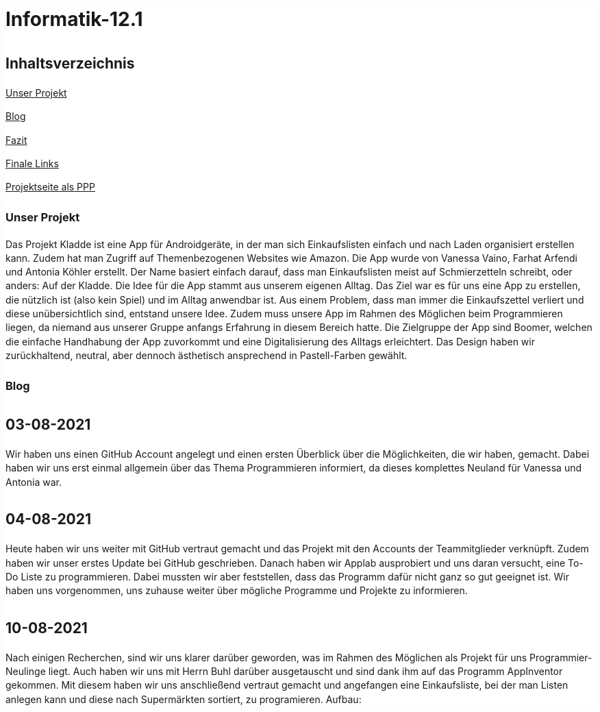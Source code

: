 # Informatik-12.1

## Inhaltsverzeichnis

[Unser Projekt](#1)

[Blog](#2)

[Fazit](#3)

[Finale Links](#4)

[Projektseite als PPP](#5)

### <a name="1"></a>Unser Projekt
Das Projekt Kladde ist eine App für Androidgeräte, in der man sich Einkaufslisten einfach und nach Laden organisiert erstellen kann. Zudem hat man Zugriff auf Themenbezogenen Websites wie Amazon. Die App wurde von Vanessa Vaino, Farhat Arfendi und Antonia Köhler erstellt.
Der Name basiert einfach darauf, dass man Einkaufslisten meist auf Schmierzetteln schreibt, oder anders: Auf der Kladde.
Die Idee für die App stammt aus unserem eigenen Alltag. Das Ziel war es für uns eine App zu erstellen, die nützlich ist (also kein Spiel) und im Alltag anwendbar ist. Aus einem Problem, dass man immer die Einkaufszettel verliert und diese unübersichtlich sind, entstand unsere Idee. Zudem muss unsere App im Rahmen des Möglichen beim Programmieren liegen, da niemand aus unserer Gruppe anfangs Erfahrung in diesem Bereich hatte.
Die Zielgruppe der App sind Boomer, welchen die einfache Handhabung der App zuvorkommt und eine Digitalisierung des Alltags erleichtert. Das Design haben wir zurückhaltend, neutral, aber dennoch ästhetisch ansprechend in Pastell-Farben gewählt.

### <a name="2"></a>Blog 
## 03-08-2021

Wir haben uns einen GitHub Account angelegt und einen ersten Überblick über die Möglichkeiten, die wir haben, gemacht. Dabei haben wir uns erst einmal allgemein über das Thema Programmieren informiert, da dieses komplettes Neuland für Vanessa und Antonia war.

## 04-08-2021

Heute haben wir uns weiter mit GitHub vertraut gemacht und das Projekt mit den Accounts der Teammitglieder verknüpft. Zudem haben wir unser erstes Update bei GitHub geschrieben. Danach haben wir Applab ausprobiert und uns daran versucht, eine To-Do Liste zu programmieren. Dabei mussten wir aber feststellen, dass das Programm dafür nicht ganz so gut geeignet ist. Wir haben uns vorgenommen, uns zuhause weiter über mögliche Programme und Projekte zu informieren.

## 10-08-2021

Nach einigen Recherchen, sind wir uns klarer darüber geworden, was im Rahmen des Möglichen als Projekt für uns Programmier-Neulinge liegt. Auch haben wir uns mit Herrn Buhl darüber ausgetauscht und sind dank ihm auf das Programm AppInventor gekommen. Mit diesem haben wir uns anschließend vertraut gemacht und angefangen eine Einkaufsliste, bei der man Listen anlegen kann und diese nach Supermärkten sortiert, zu programieren. 
Aufbau:
